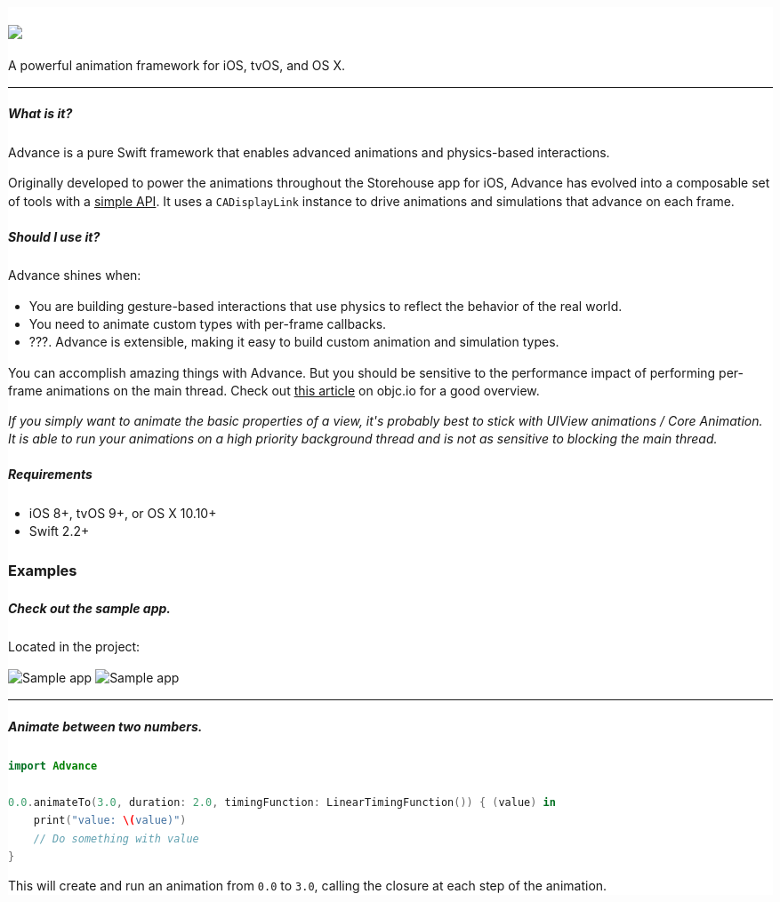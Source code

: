 <br/><img src="https://github.com/storehouse/Advance/raw/master/Assets/logo.png" width="302">

A powerful animation framework for iOS, tvOS, and OS X.

---

##### What is it?
Advance is a pure Swift framework that enables advanced animations and physics-based interactions.

Originally developed to power the animations throughout the Storehouse app for iOS, Advance has evolved into a composable set of tools with a [simple API](http://storehouse.github.io/Advance/docs). It uses a `CADisplayLink` instance to drive animations and simulations that advance on each frame.

##### Should I use it?
Advance shines when:

* You are building gesture-based interactions that use physics to reflect the behavior of the real world.
* You need to animate custom types with per-frame callbacks.
* ???. Advance is extensible, making it easy to build custom animation and simulation types.

You can accomplish amazing things with Advance. But you should be sensitive to the performance impact of performing per-frame animations on the main thread. Check out [this article](https://www.objc.io/issues/12-animations/interactive-animations/) on objc.io for a good overview.

*If you simply want to animate the basic properties of a view, it's probably best to stick with UIView animations / Core Animation. It is able to run your animations on a high priority background thread and is not as sensitive to blocking the main thread.*

##### Requirements
* iOS 8+, tvOS 9+, or OS X 10.10+
* Swift 2.2+


### Examples

##### Check out the sample app.
Located in the project:

![Sample app](https://github.com/storehouse/Advance/raw/master/Assets/nav.gif)
![Sample app](https://github.com/storehouse/Advance/raw/master/Assets/logo.gif)

****

##### Animate between two numbers.

```swift
import Advance

0.0.animateTo(3.0, duration: 2.0, timingFunction: LinearTimingFunction()) { (value) in
    print("value: \(value)")
    // Do something with value
}
```
This will create and run an animation from `0.0` to `3.0`, calling the closure at each step of the animation.
